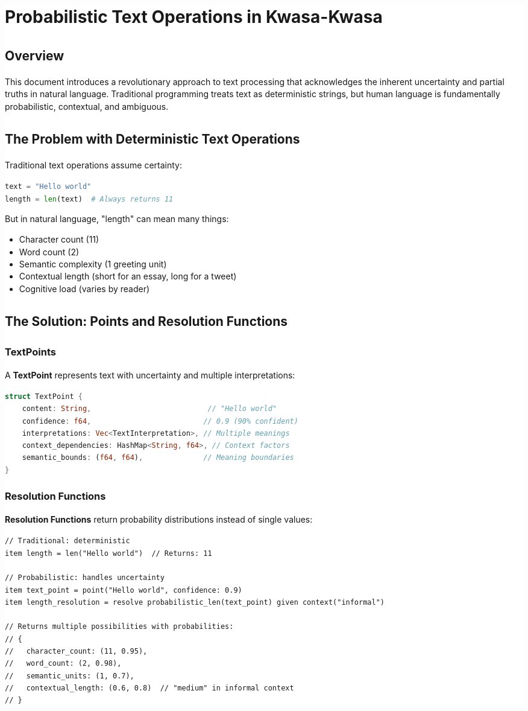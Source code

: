 # Probabilistic Text Operations in Kwasa-Kwasa

## Overview

This document introduces a revolutionary approach to text processing that acknowledges the inherent uncertainty and partial truths in natural language. Traditional programming treats text as deterministic strings, but human language is fundamentally probabilistic, contextual, and ambiguous.

## The Problem with Deterministic Text Operations

Traditional text operations assume certainty:

```python
text = "Hello world"
length = len(text)  # Always returns 11
```

But in natural language, "length" can mean many things:
- Character count (11)
- Word count (2) 
- Semantic complexity (1 greeting unit)
- Contextual length (short for an essay, long for a tweet)
- Cognitive load (varies by reader)

## The Solution: Points and Resolution Functions

### TextPoints

A **TextPoint** represents text with uncertainty and multiple interpretations:

```rust
struct TextPoint {
    content: String,                           // "Hello world"
    confidence: f64,                          // 0.9 (90% confident)
    interpretations: Vec<TextInterpretation>, // Multiple meanings
    context_dependencies: HashMap<String, f64>, // Context factors
    semantic_bounds: (f64, f64),              // Meaning boundaries
}
```

### Resolution Functions

**Resolution Functions** return probability distributions instead of single values:

```turbulance
// Traditional: deterministic
item length = len("Hello world")  // Returns: 11

// Probabilistic: handles uncertainty  
item text_point = point("Hello world", confidence: 0.9)
item length_resolution = resolve probabilistic_len(text_point) given context("informal")

// Returns multiple possibilities with probabilities:
// {
//   character_count: (11, 0.95),
//   word_count: (2, 0.98), 
//   semantic_units: (1, 0.7),
//   contextual_length: (0.6, 0.8)  // "medium" in informal context
// }
```
